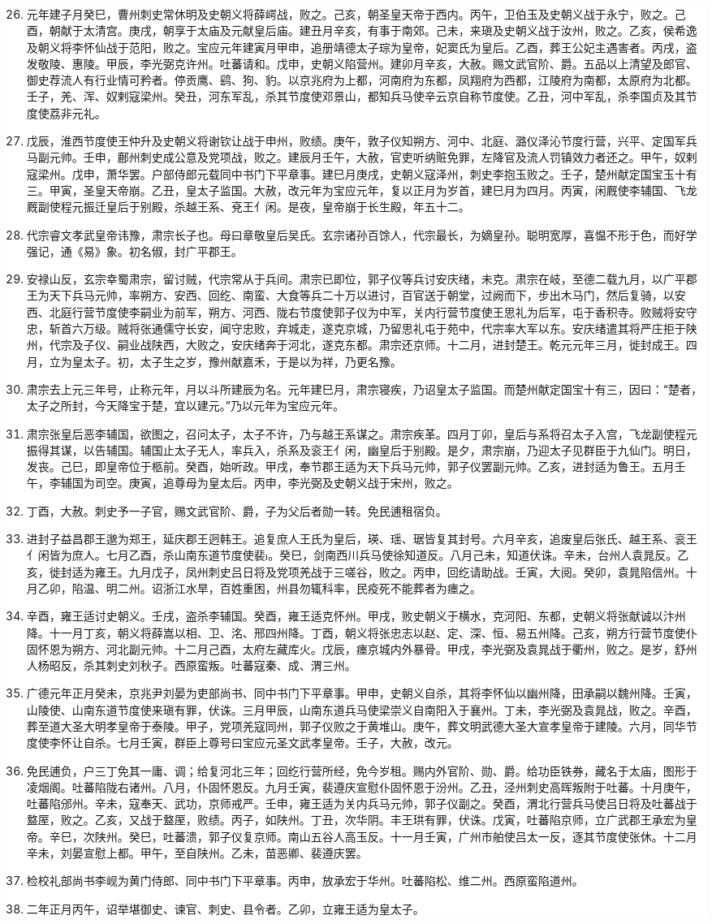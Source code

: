 26. <span id="本纪第六_肃宗_代宗-26"></span>
元年建子月癸巳，曹州刺史常休明及史朝义将薛崿战，败之。己亥，朝圣皇天帝于西内。丙午，卫伯玉及史朝义战于永宁，败之。己酉，朝献于太清宫。庚戌，朝享于太庙及元献皇后庙。建丑月辛亥，有事于南郊。己未，来瑱及史朝义战于汝州，败之。乙亥，侯希逸及朝义将李怀仙战于范阳，败之。宝应元年建寅月甲申，追册靖德太子琮为皇帝，妃窦氏为皇后。乙酉，葬王公妃主遇害者。丙戌，盗发敬陵、惠陵。甲辰，李光弼克许州。吐蕃请和。戊申，史朝义陷营州。建卯月辛亥，大赦。赐文武官阶、爵。五品以上清望及郎官、御史荐流人有行业情可矜者。停贡鹰、鹞、狗、豹。以京兆府为上都，河南府为东都，凤翔府为西都，江陵府为南都，太原府为北都。壬子，羌、浑、奴剌寇梁州。癸丑，河东军乱，杀其节度使邓景山，都知兵马使辛云京自称节度使。乙丑，河中军乱，杀李国贞及其节度使荔非元礼。

27. <span id="本纪第六_肃宗_代宗-27"></span>
戊辰，淮西节度使王仲升及史朝义将谢钦让战于申州，败绩。庚午，敦子仪知朔方、河中、北庭、潞仪泽沁节度行营，兴平、定国军兵马副元帅。壬申，鄜州刺史成公意及党项战，败之。建辰月壬午，大赦，官吏听纳赃免罪，左降官及流人罚镇效力者还之。甲午，奴剌寇梁州。戊申，萧华罢。户部侍郎元载同中书门下平章事。建巳月庚戌，史朝义寇泽州，刺史李抱玉败之。壬子，楚州献定国宝玉十有三。甲寅，圣皇天帝崩。乙丑，皇太子监国。大赦，改元年为宝应元年，复以正月为岁首，建巳月为四月。丙寅，闲厩使李辅国、飞龙厩副使程元振迁皇后于别殿，杀越王系、兗王亻闲。是夜，皇帝崩于长生殿，年五十二。

28. <span id="本纪第六_肃宗_代宗-28"></span>
代宗睿文孝武皇帝讳豫，肃宗长子也。母曰章敬皇后吴氏。玄宗诸孙百馀人，代宗最长，为嫡皇孙。聪明宽厚，喜愠不形于色，而好学强记，通《易》象。初名俶，封广平郡王。

29. <span id="本纪第六_肃宗_代宗-29"></span>
安禄山反，玄宗幸蜀肃宗，留讨贼，代宗常从于兵间。肃宗已即位，郭子仪等兵讨安庆绪，未克。肃宗在岐，至德二载九月，以广平郡王为天下兵马元帅，率朔方、安西、回纥、南蛮、大食等兵二十万以进讨，百官送于朝堂，过阙而下，步出木马门，然后复骑，以安西、北庭行营节度使李嗣业为前军，朔方、河西、陇右节度使郭子仪为中军，关内行营节度使王思礼为后军，屯于香积寺。败贼将安守忠，斩首六万级。贼将张通儒守长安，闻守忠败，弃城走，遂克京城，乃留思礼屯于苑中，代宗率大军以东。安庆绪遣其将严庄拒于陕州，代宗及子仪、嗣业战陕西，大败之，安庆绪奔于河北，遂克东都。肃宗还京师。十二月，进封楚王。乾元元年三月，徙封成王。四月，立为皇太子。初，太子生之岁，豫州献嘉禾，于是以为祥，乃更名豫。

30. <span id="本纪第六_肃宗_代宗-30"></span>
肃宗去上元三年号，止称元年，月以斗所建辰为名。元年建巳月，肃宗寝疾，乃诏皇太子监国。而楚州献定国宝十有三，因曰：“楚者，太子之所封，今天降宝于楚，宜以建元。”乃以元年为宝应元年。

31. <span id="本纪第六_肃宗_代宗-31"></span>
肃宗张皇后恶李辅国，欲图之，召问太子，太子不许，乃与越王系谋之。肃宗疾革。四月丁卯，皇后与系将召太子入宫，飞龙副使程元振得其谋，以告辅国。辅国止太子无人，率兵入，杀系及衮王亻闲，幽皇后于别殿。是夕，肃宗崩，乃迎太子见群臣于九仙门。明日，发丧。己巳，即皇帝位于柩前。癸酉，始听政。甲戌，奉节郡王适为天下兵马元帅，郭子仪罢副元帅。乙亥，进封适为鲁王。五月壬午，李辅国为司空。庚寅，追尊母为皇太后。丙申，李光弼及史朝义战于宋州，败之。

32. <span id="本纪第六_肃宗_代宗-32"></span>
丁酉，大赦。刺史予一子官，赐文武官阶、爵，子为父后者勋一转。免民逋租宿负。

33. <span id="本纪第六_肃宗_代宗-33"></span>
进封子益昌郡王邈为郑王，延庆郡王迥韩王。追复庶人王氏为皇后，瑛、瑶、琚皆复其封号。六月辛亥，追废皇后张氏、越王系、衮王亻闲皆为庶人。七月乙酉，杀山南东道节度使裴。癸巳，剑南西川兵马使徐知道反。八月己未，知道伏诛。辛未，台州人袁晁反。乙亥，徙封适为雍王。九月戊子，凤州刺史吕日将及党项羌战于三嗟谷，败之。丙申，回纥请助战。壬寅，大阅。癸卯，袁晁陷信州。十月乙卯，陷温、明二州。诏浙江水旱，百姓重困，州县勿辄科率，民疫死不能葬者为瘗之。

34. <span id="本纪第六_肃宗_代宗-34"></span>
辛酉，雍王适讨史朝义。壬戌，盗杀李辅国。癸酉，雍王适克怀州。甲戌，败史朝义于横水，克河阳、东都，史朝义将张献诚以汴州降。十一月丁亥，朝义将薛嵩以相、卫、洺、邢四州降。丁酉，朝义将张忠志以赵、定、深、恒、易五州降。己亥，朔方行营节度使仆固怀恩为朔方、河北副元帅。十二月己酉，太府左藏库火。戊辰，瘗京城内外暴骨。甲戌，李光弼及袁晁战于衢州，败之。是岁，舒州人杨昭反，杀其刺史刘秋子。西原蛮叛。吐蕃寇秦、成、渭三州。

35. <span id="本纪第六_肃宗_代宗-35"></span>
广德元年正月癸未，京兆尹刘晏为吏部尚书、同中书门下平章事。甲申，史朝义自杀，其将李怀仙以幽州降，田承嗣以魏州降。壬寅，山陵使、山南东道节度使来瑱有罪，伏诛。三月甲辰，山南东道兵马使梁崇义自南阳入于襄州。丁未，李光弼及袁晁战，败之。辛酉，葬至道大圣大明孝皇帝于泰陵。甲子，党项羌寇同州，郭子仪败之于黄堆山。庚午，葬文明武德大圣大宣孝皇帝于建陵。六月，同华节度使李怀让自杀。七月壬寅，群臣上尊号曰宝应元圣文武孝皇帝。壬子，大赦，改元。

36. <span id="本纪第六_肃宗_代宗-36"></span>
免民逋负，户三丁免其一庸、调；给复河北三年；回纥行营所经，免今岁租。赐内外官阶、勋、爵。给功臣铁券，藏名于太庙，图形于凌烟阁。吐蕃陷陇右诸州。八月，仆固怀恩反。九月壬寅，裴遵庆宣慰仆固怀恩于汾州。乙丑，泾州刺史高晖叛附于吐蕃。十月庚午，吐蕃陷邠州。辛未，寇奉天、武功，京师戒严。壬申，雍王适为关内兵马元帅，郭子仪副之。癸酉，渭北行营兵马使吕日将及吐蕃战于盩厔，败之。乙亥，又战于盩厔，败绩。丙子，如陕州。丁丑，次华阴。丰王珙有罪，伏诛。戊寅，吐蕃陷京师，立广武郡王承宏为皇帝。辛巳，次陕州。癸巳，吐蕃溃，郭子仪复京师。南山五谷人高玉反。十一月壬寅，广州市舶使吕太一反，逐其节度使张休。十二月辛未，刘晏宣慰上都。甲午，至自陕州。乙未，苗恶卿、裴遵庆罢。

37. <span id="本纪第六_肃宗_代宗-37"></span>
检校礼部尚书李岘为黄门侍郎、同中书门下平章事。丙申，放承宏于华州。吐蕃陷松、维二州。西原蛮陷道州。

38. <span id="本纪第六_肃宗_代宗-38"></span>
二年正月丙午，诏举堪御史、谏官、刺史、县令者。乙卯，立雍王适为皇太子。
